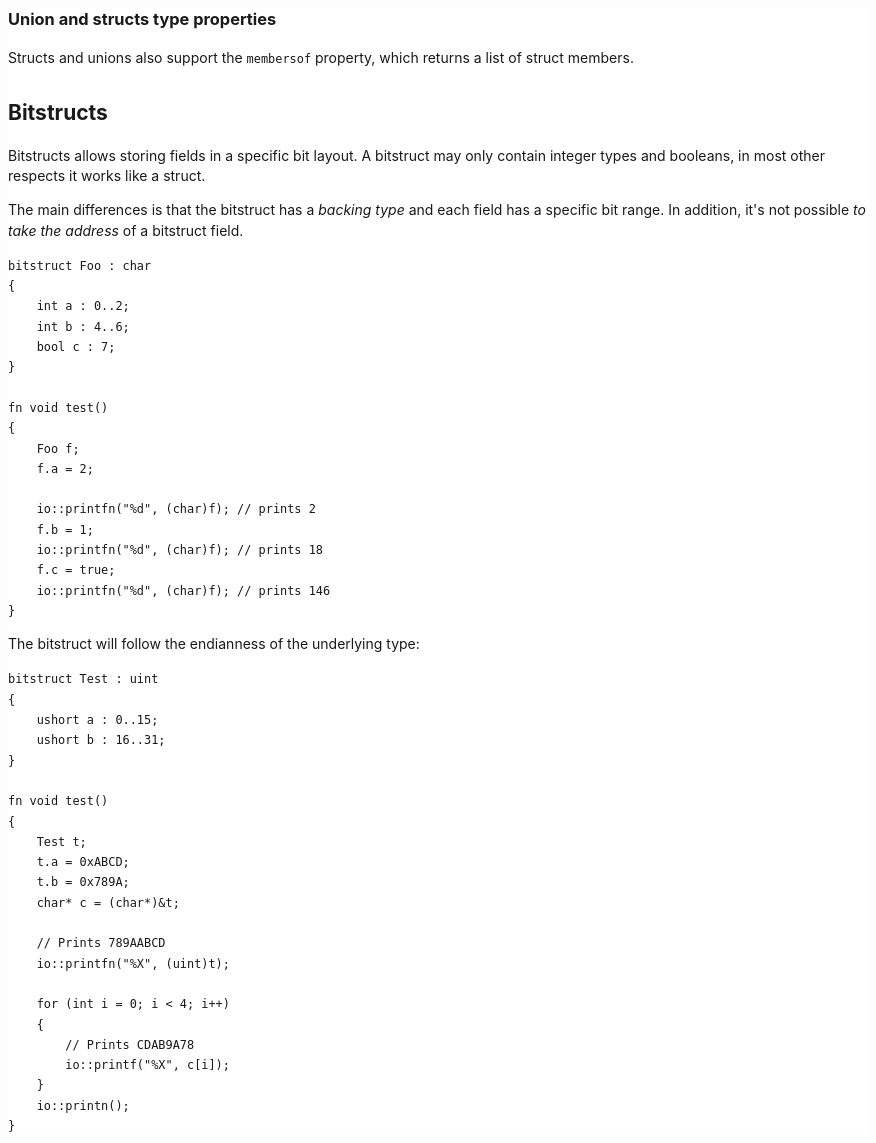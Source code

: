 ### Union and structs type properties

Structs and unions also support the `membersof` property,
which returns a list of struct members.

## Bitstructs

Bitstructs allows storing fields in a specific bit layout. A bitstruct may only contain
integer types and booleans, in most other respects it works like a struct.

The main differences is that the bitstruct has a *backing type* and each field
has a specific bit range. In addition, it's not possible *to take the address* of a
bitstruct field.

```c3
bitstruct Foo : char
{
    int a : 0..2;
    int b : 4..6;
    bool c : 7;
}

fn void test()
{
    Foo f;
    f.a = 2;

    io::printfn("%d", (char)f); // prints 2
    f.b = 1;
    io::printfn("%d", (char)f); // prints 18
    f.c = true;
    io::printfn("%d", (char)f); // prints 146
}
```

The bitstruct will follow the endianness of the underlying type:

```c3
bitstruct Test : uint
{
    ushort a : 0..15;
    ushort b : 16..31;
}

fn void test()
{
    Test t;
    t.a = 0xABCD;
    t.b = 0x789A;
    char* c = (char*)&t;

    // Prints 789AABCD
    io::printfn("%X", (uint)t);

    for (int i = 0; i < 4; i++)
    {
        // Prints CDAB9A78
        io::printf("%X", c[i]);
    }
    io::printn();
}
```

